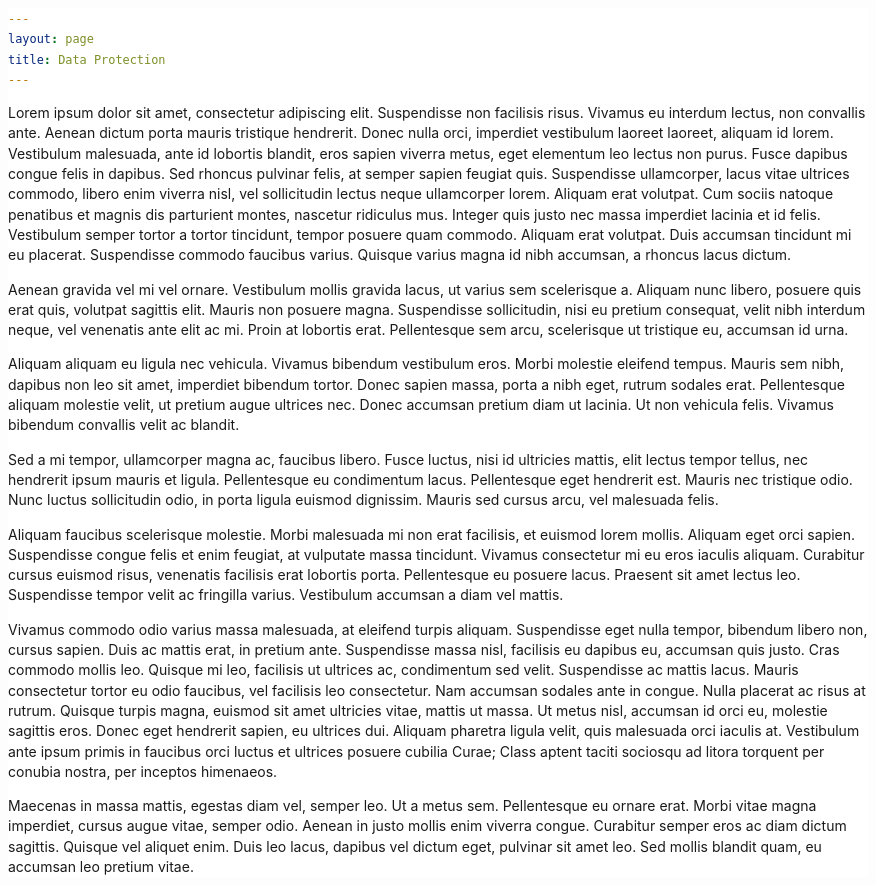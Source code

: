 ```yaml
---
layout: page
title: Data Protection
---
```


Lorem ipsum dolor sit amet, consectetur adipiscing elit. Suspendisse non facilisis risus. Vivamus eu interdum lectus, non convallis ante. Aenean dictum porta mauris tristique hendrerit. Donec nulla orci, imperdiet vestibulum laoreet laoreet, aliquam id lorem. Vestibulum malesuada, ante id lobortis blandit, eros sapien viverra metus, eget elementum leo lectus non purus. Fusce dapibus congue felis in dapibus. Sed rhoncus pulvinar felis, at semper sapien feugiat quis. Suspendisse ullamcorper, lacus vitae ultrices commodo, libero enim viverra nisl, vel sollicitudin lectus neque ullamcorper lorem. Aliquam erat volutpat. Cum sociis natoque penatibus et magnis dis parturient montes, nascetur ridiculus mus. Integer quis justo nec massa imperdiet lacinia et id felis. Vestibulum semper tortor a tortor tincidunt, tempor posuere quam commodo. Aliquam erat volutpat. Duis accumsan tincidunt mi eu placerat. Suspendisse commodo faucibus varius. Quisque varius magna id nibh accumsan, a rhoncus lacus dictum.

Aenean gravida vel mi vel ornare. Vestibulum mollis gravida lacus, ut varius sem scelerisque a. Aliquam nunc libero, posuere quis erat quis, volutpat sagittis elit. Mauris non posuere magna. Suspendisse sollicitudin, nisi eu pretium consequat, velit nibh interdum neque, vel venenatis ante elit ac mi. Proin at lobortis erat. Pellentesque sem arcu, scelerisque ut tristique eu, accumsan id urna.

Aliquam aliquam eu ligula nec vehicula. Vivamus bibendum vestibulum eros. Morbi molestie eleifend tempus. Mauris sem nibh, dapibus non leo sit amet, imperdiet bibendum tortor. Donec sapien massa, porta a nibh eget, rutrum sodales erat. Pellentesque aliquam molestie velit, ut pretium augue ultrices nec. Donec accumsan pretium diam ut lacinia. Ut non vehicula felis. Vivamus bibendum convallis velit ac blandit.

Sed a mi tempor, ullamcorper magna ac, faucibus libero. Fusce luctus, nisi id ultricies mattis, elit lectus tempor tellus, nec hendrerit ipsum mauris et ligula. Pellentesque eu condimentum lacus. Pellentesque eget hendrerit est. Mauris nec tristique odio. Nunc luctus sollicitudin odio, in porta ligula euismod dignissim. Mauris sed cursus arcu, vel malesuada felis.

Aliquam faucibus scelerisque molestie. Morbi malesuada mi non erat facilisis, et euismod lorem mollis. Aliquam eget orci sapien. Suspendisse congue felis et enim feugiat, at vulputate massa tincidunt. Vivamus consectetur mi eu eros iaculis aliquam. Curabitur cursus euismod risus, venenatis facilisis erat lobortis porta. Pellentesque eu posuere lacus. Praesent sit amet lectus leo. Suspendisse tempor velit ac fringilla varius. Vestibulum accumsan a diam vel mattis.

Vivamus commodo odio varius massa malesuada, at eleifend turpis aliquam. Suspendisse eget nulla tempor, bibendum libero non, cursus sapien. Duis ac mattis erat, in pretium ante. Suspendisse massa nisl, facilisis eu dapibus eu, accumsan quis justo. Cras commodo mollis leo. Quisque mi leo, facilisis ut ultrices ac, condimentum sed velit. Suspendisse ac mattis lacus. Mauris consectetur tortor eu odio faucibus, vel facilisis leo consectetur. Nam accumsan sodales ante in congue. Nulla placerat ac risus at rutrum. Quisque turpis magna, euismod sit amet ultricies vitae, mattis ut massa. Ut metus nisl, accumsan id orci eu, molestie sagittis eros. Donec eget hendrerit sapien, eu ultrices dui. Aliquam pharetra ligula velit, quis malesuada orci iaculis at. Vestibulum ante ipsum primis in faucibus orci luctus et ultrices posuere cubilia Curae; Class aptent taciti sociosqu ad litora torquent per conubia nostra, per inceptos himenaeos.

Maecenas in massa mattis, egestas diam vel, semper leo. Ut a metus sem. Pellentesque eu ornare erat. Morbi vitae magna imperdiet, cursus augue vitae, semper odio. Aenean in justo mollis enim viverra congue. Curabitur semper eros ac diam dictum sagittis. Quisque vel aliquet enim. Duis leo lacus, dapibus vel dictum eget, pulvinar sit amet leo. Sed mollis blandit quam, eu accumsan leo pretium vitae.
